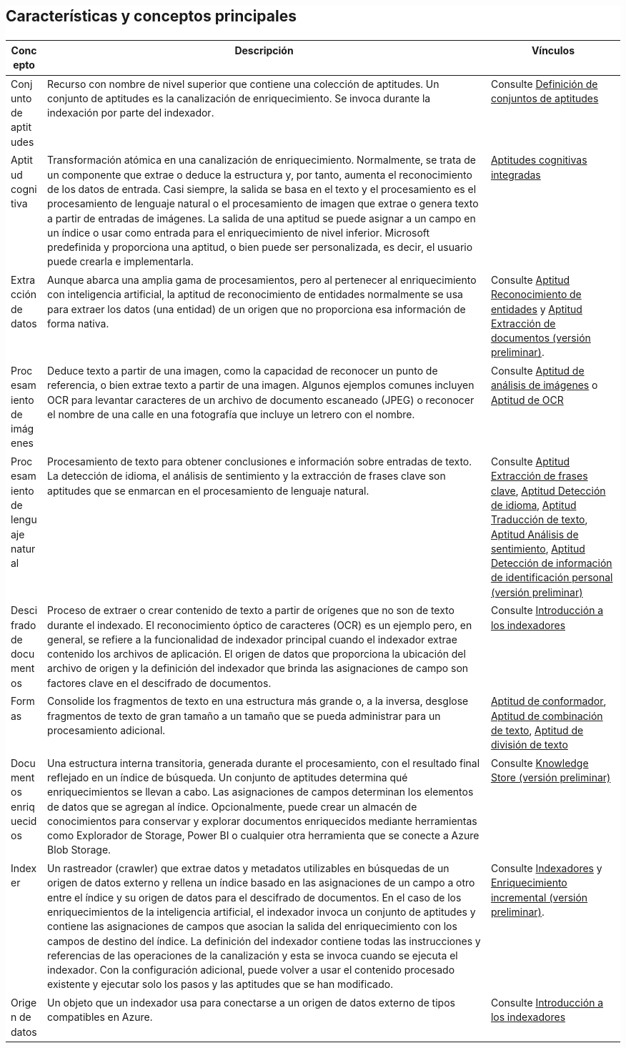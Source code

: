 <a name="feature-concepts"></a>

## <a name="key-features-and-concepts"></a>Características y conceptos principales

| Concepto | Descripción| Vínculos |
|---------|------------|-------|
| Conjunto de aptitudes | Recurso con nombre de nivel superior que contiene una colección de aptitudes. Un conjunto de aptitudes es la canalización de enriquecimiento. Se invoca durante la indexación por parte del indexador. | Consulte [Definición de conjuntos de aptitudes](cognitive-search-defining-skillset.md) |
| Aptitud cognitiva | Transformación atómica en una canalización de enriquecimiento. Normalmente, se trata de un componente que extrae o deduce la estructura y, por tanto, aumenta el reconocimiento de los datos de entrada. Casi siempre, la salida se basa en el texto y el procesamiento es el procesamiento de lenguaje natural o el procesamiento de imagen que extrae o genera texto a partir de entradas de imágenes. La salida de una aptitud se puede asignar a un campo en un índice o usar como entrada para el enriquecimiento de nivel inferior. Microsoft predefinida y proporciona una aptitud, o bien puede ser personalizada, es decir, el usuario puede crearla e implementarla. | [Aptitudes cognitivas integradas](cognitive-search-predefined-skills.md) |
| Extracción de datos | Aunque abarca una amplia gama de procesamientos, pero al pertenecer al enriquecimiento con inteligencia artificial, la aptitud de reconocimiento de entidades normalmente se usa para extraer los datos (una entidad) de un origen que no proporciona esa información de forma nativa. | Consulte [Aptitud Reconocimiento de entidades](cognitive-search-skill-entity-recognition.md) y [Aptitud Extracción de documentos (versión preliminar)](cognitive-search-skill-document-extraction.md).| 
| Procesamiento de imágenes | Deduce texto a partir de una imagen, como la capacidad de reconocer un punto de referencia, o bien extrae texto a partir de una imagen. Algunos ejemplos comunes incluyen OCR para levantar caracteres de un archivo de documento escaneado (JPEG) o reconocer el nombre de una calle en una fotografía que incluye un letrero con el nombre. | Consulte [Aptitud de análisis de imágenes](cognitive-search-skill-image-analysis.md) o [Aptitud de OCR](cognitive-search-skill-ocr.md)
| Procesamiento de lenguaje natural | Procesamiento de texto para obtener conclusiones e información sobre entradas de texto. La detección de idioma, el análisis de sentimiento y la extracción de frases clave son aptitudes que se enmarcan en el procesamiento de lenguaje natural.  | Consulte [Aptitud Extracción de frases clave](cognitive-search-skill-keyphrases.md), [Aptitud Detección de idioma](cognitive-search-skill-language-detection.md), [Aptitud Traducción de texto](cognitive-search-skill-text-translation.md), [Aptitud Análisis de sentimiento](cognitive-search-skill-sentiment.md), [Aptitud Detección de información de identificación personal (versión preliminar)](cognitive-search-skill-pii-detection.md) |
| Descifrado de documentos | Proceso de extraer o crear contenido de texto a partir de orígenes que no son de texto durante el indexado. El reconocimiento óptico de caracteres (OCR) es un ejemplo pero, en general, se refiere a la funcionalidad de indexador principal cuando el indexador extrae contenido los archivos de aplicación. El origen de datos que proporciona la ubicación del archivo de origen y la definición del indexador que brinda las asignaciones de campo son factores clave en el descifrado de documentos. | Consulte [Introducción a los indexadores](search-indexer-overview.md) |
| Formas | Consolide los fragmentos de texto en una estructura más grande o, a la inversa, desglose fragmentos de texto de gran tamaño a un tamaño que se pueda administrar para un procesamiento adicional. | [Aptitud de conformador](cognitive-search-skill-shaper.md), [Aptitud de combinación de texto](cognitive-search-skill-textmerger.md), [Aptitud de división de texto](cognitive-search-skill-textsplit.md) |
| Documentos enriquecidos | Una estructura interna transitoria, generada durante el procesamiento, con el resultado final reflejado en un índice de búsqueda. Un conjunto de aptitudes determina qué enriquecimientos se llevan a cabo. Las asignaciones de campos determinan los elementos de datos que se agregan al índice. Opcionalmente, puede crear un almacén de conocimientos para conservar y explorar documentos enriquecidos mediante herramientas como Explorador de Storage, Power BI o cualquier otra herramienta que se conecte a Azure Blob Storage. | Consulte [Knowledge Store (versión preliminar)](knowledge-store-concept-intro.md) |
| Indexer |  Un rastreador (crawler) que extrae datos y metadatos utilizables en búsquedas de un origen de datos externo y rellena un índice basado en las asignaciones de un campo a otro entre el índice y su origen de datos para el descifrado de documentos. En el caso de los enriquecimientos de la inteligencia artificial, el indexador invoca un conjunto de aptitudes y contiene las asignaciones de campos que asocian la salida del enriquecimiento con los campos de destino del índice. La definición del indexador contiene todas las instrucciones y referencias de las operaciones de la canalización y esta se invoca cuando se ejecuta el indexador. Con la configuración adicional, puede volver a usar el contenido procesado existente y ejecutar solo los pasos y las aptitudes que se han modificado. | Consulte [Indexadores](search-indexer-overview.md) y [Enriquecimiento incremental (versión preliminar)](cognitive-search-incremental-indexing-conceptual.md). |
| Origen de datos  | Un objeto que un indexador usa para conectarse a un origen de datos externo de tipos compatibles en Azure. | Consulte [Introducción a los indexadores](search-indexer-overview.md) |